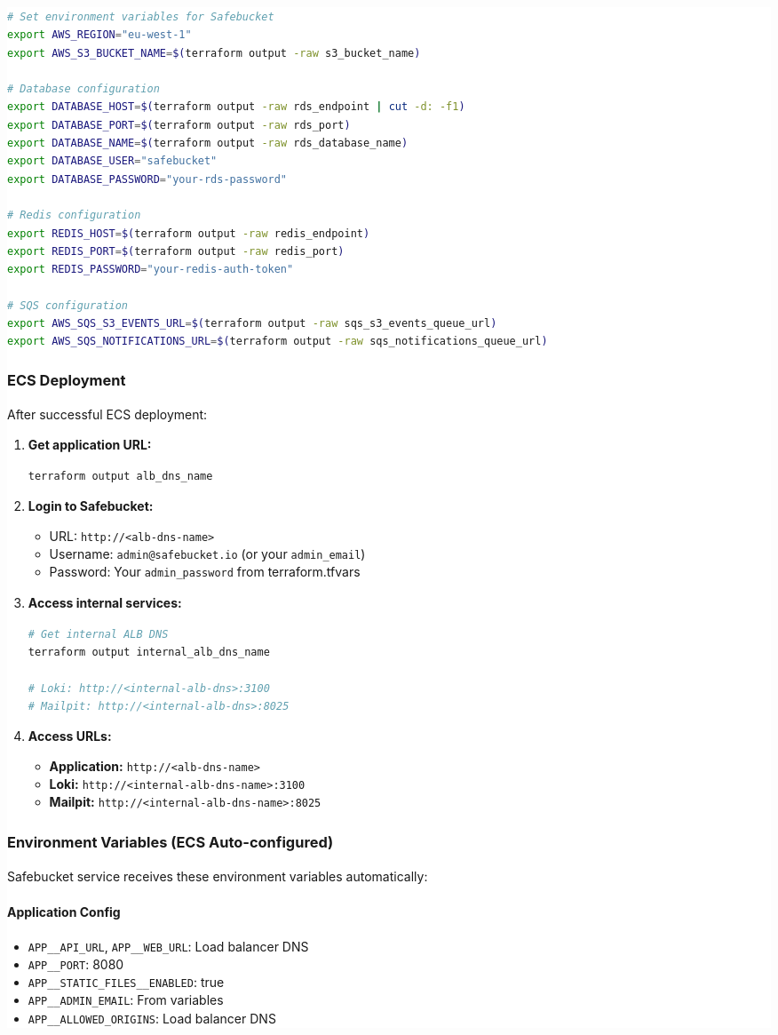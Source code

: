 ```bash
# Set environment variables for Safebucket
export AWS_REGION="eu-west-1"
export AWS_S3_BUCKET_NAME=$(terraform output -raw s3_bucket_name)

# Database configuration
export DATABASE_HOST=$(terraform output -raw rds_endpoint | cut -d: -f1)
export DATABASE_PORT=$(terraform output -raw rds_port)
export DATABASE_NAME=$(terraform output -raw rds_database_name)
export DATABASE_USER="safebucket"
export DATABASE_PASSWORD="your-rds-password"

# Redis configuration
export REDIS_HOST=$(terraform output -raw redis_endpoint)
export REDIS_PORT=$(terraform output -raw redis_port)
export REDIS_PASSWORD="your-redis-auth-token"

# SQS configuration
export AWS_SQS_S3_EVENTS_URL=$(terraform output -raw sqs_s3_events_queue_url)
export AWS_SQS_NOTIFICATIONS_URL=$(terraform output -raw sqs_notifications_queue_url)
```

### ECS Deployment

After successful ECS deployment:

1. **Get application URL:**
   ```bash
   terraform output alb_dns_name
   ```

2. **Login to Safebucket:**
    - URL: `http://<alb-dns-name>`
    - Username: `admin@safebucket.io` (or your `admin_email`)
    - Password: Your `admin_password` from terraform.tfvars

3. **Access internal services:**
   ```bash
   # Get internal ALB DNS
   terraform output internal_alb_dns_name

   # Loki: http://<internal-alb-dns>:3100
   # Mailpit: http://<internal-alb-dns>:8025
   ```

4. **Access URLs:**
    - **Application:** `http://<alb-dns-name>`
    - **Loki:** `http://<internal-alb-dns-name>:3100`
    - **Mailpit:** `http://<internal-alb-dns-name>:8025`

### Environment Variables (ECS Auto-configured)

Safebucket service receives these environment variables automatically:

#### Application Config
- `APP__API_URL`, `APP__WEB_URL`: Load balancer DNS
- `APP__PORT`: 8080
- `APP__STATIC_FILES__ENABLED`: true
- `APP__ADMIN_EMAIL`: From variables
- `APP__ALLOWED_ORIGINS`: Load balancer DNS
